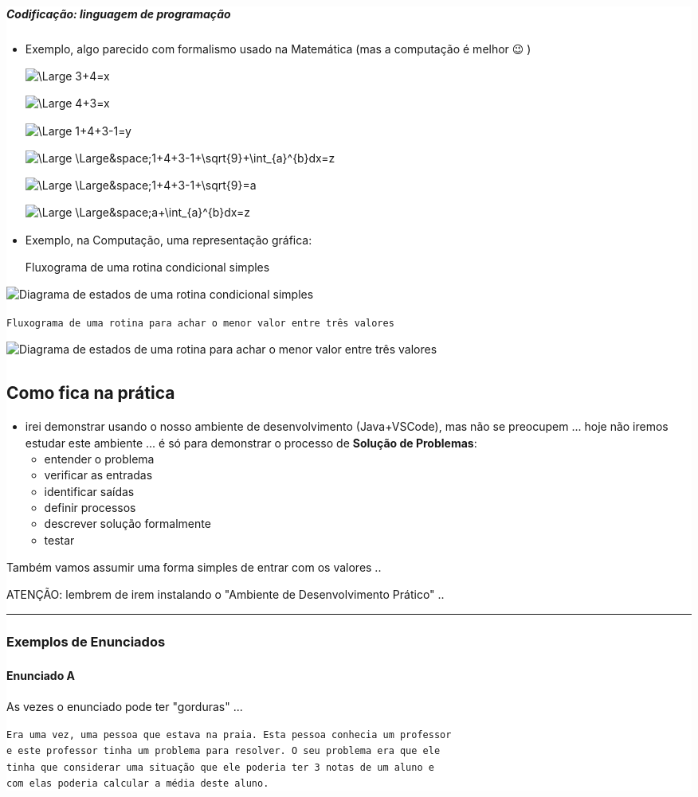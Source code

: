 ##### Codificação: linguagem de programação

- Exemplo, algo parecido com formalismo usado na Matemática (mas a computação é melhor 😉 )

  ![\Large 3+4=x](https://latex.codecogs.com/svg.latex?\Large&space;3+4=x)

  ![\Large 4+3=x](https://latex.codecogs.com/svg.latex?\Large&space;4+3=x)

  ![\Large 1+4+3-1=y](https://latex.codecogs.com/svg.latex?\Large&space;1+4+3-1=y)

  ![\Large \Large&space;1+4+3-1+\sqrt{9}+\int_{a}^{b}dx=z](https://latex.codecogs.com/svg.latex?\Large&space;1+4+3-1+\sqrt{9}+\int_{a}^{b}dx=z)

  ![\Large \Large&space;1+4+3-1+\sqrt{9}=a](https://latex.codecogs.com/svg.latex?\Large&space;1+4+3-1+\sqrt{9}=a)

  ![\Large \Large&space;a+\int_{a}^{b}dx=z](https://latex.codecogs.com/svg.latex?\Large&space;a+\int_{a}^{b}dx=z)

- Exemplo, na Computação, uma representação gráfica:

    Fluxograma de uma rotina condicional simples

![Diagrama de estados de uma rotina condicional simples](http://www.plantuml.com/plantuml/proxy?cache=no&src=https://raw.githubusercontent.com/dalton-reis/disciplinaIpMatA/main/Unidade1/imgs/ExemploCondicionalSimples.wsd "Diagrama de estados de uma rotina condicional simples")

    Fluxograma de uma rotina para achar o menor valor entre três valores

![Diagrama de estados de uma rotina para achar o menor valor entre três valores](http://www.plantuml.com/plantuml/proxy?cache=no&src=https://raw.githubusercontent.com/dalton-reis/disciplinaIpMatA/main/Unidade1/imgs/ExemploOrdenarTresValores.wsd "Diagrama de estados de uma rotina para achar o menor valor entre três valores")

## Como fica na prática

- irei demonstrar usando o nosso ambiente de desenvolvimento (Java+VSCode), mas não se preocupem ... hoje não iremos estudar este ambiente ... é só para demonstrar o processo de **Solução de Problemas**:
  - entender o problema​
  - verificar as entradas
  - identificar saídas
  - definir processos
  - descrever solução formalmente
  - testar

Também vamos assumir uma forma simples de entrar com os valores ..

ATENÇÃO: lembrem de irem instalando o "Ambiente de Desenvolvimento Prático" ..

------

### Exemplos de Enunciados

#### Enunciado A  

As vezes o enunciado pode ter "gorduras" ...  

    Era uma vez, uma pessoa que estava na praia. Esta pessoa conhecia um professor  
    e este professor tinha um problema para resolver. O seu problema era que ele  
    tinha que considerar uma situação que ele poderia ter 3 notas de um aluno e  
    com elas poderia calcular a média deste aluno.  

